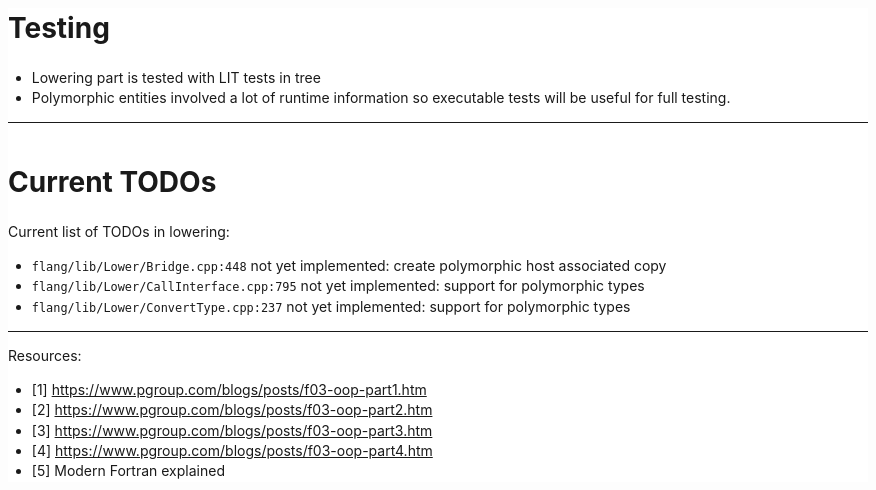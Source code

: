 # Testing

- Lowering part is tested with LIT tests in tree
- Polymorphic entities involved a lot of runtime information so executable
  tests will be useful for full testing.

---

# Current TODOs
Current list of TODOs in lowering:
- `flang/lib/Lower/Bridge.cpp:448` not yet implemented: create polymorphic host associated copy
- `flang/lib/Lower/CallInterface.cpp:795` not yet implemented: support for polymorphic types
- `flang/lib/Lower/ConvertType.cpp:237` not yet implemented: support for polymorphic types

---

Resources:
- [1] https://www.pgroup.com/blogs/posts/f03-oop-part1.htm
- [2] https://www.pgroup.com/blogs/posts/f03-oop-part2.htm
- [3] https://www.pgroup.com/blogs/posts/f03-oop-part3.htm
- [4] https://www.pgroup.com/blogs/posts/f03-oop-part4.htm
- [5] Modern Fortran explained
